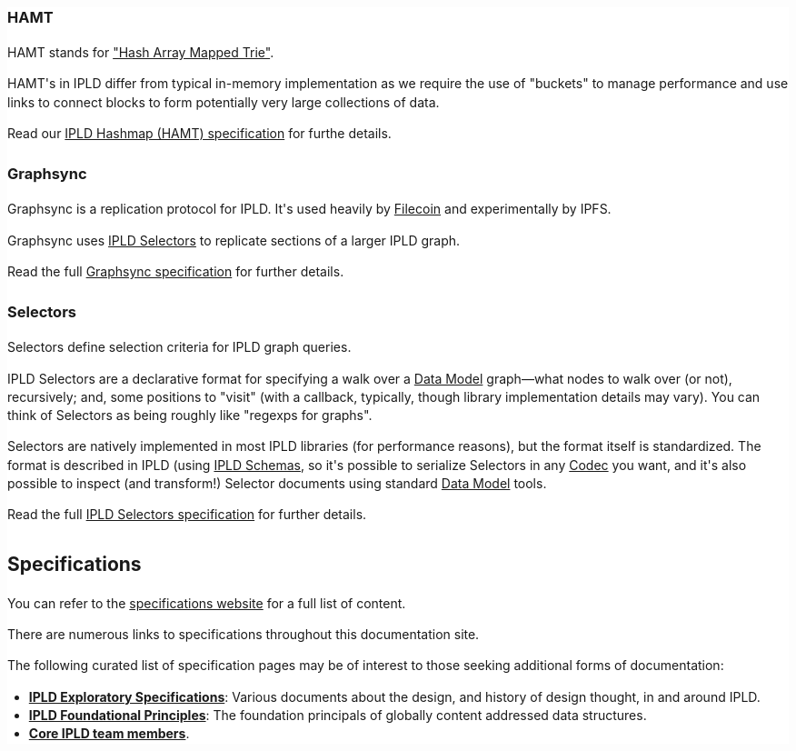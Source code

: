 ### HAMT

HAMT stands for ["Hash Array Mapped Trie"](https://en.wikipedia.org/wiki/Hash_array_mapped_trie).

HAMT's in IPLD differ from typical in-memory implementation as we require the use of "buckets"
to manage performance and use links to connect blocks to form potentially very large collections of data.

Read our [IPLD Hashmap (HAMT) specification](https://specs.ipld.io/data-structures/hashmap.html)
for furthe details.

### Graphsync

Graphsync is a replication protocol for IPLD. It's used heavily by [Filecoin](https://filecoin.io) and experimentally by
IPFS.

Graphsync uses [IPLD Selectors](#selectors) to replicate sections of a larger IPLD graph.

Read the full [Graphsync specification](https://specs.ipld.io/block-layer/graphsync/graphsync.html)
for further details.

### Selectors

Selectors define selection criteria for IPLD graph queries.

IPLD Selectors are a declarative format for specifying a walk over a [Data Model](#data-model)
graph&mdash;what nodes to walk over (or not), recursively; and, some positions to "visit" (with a callback, typically, though library implementation details may vary).
You can think of Selectors as being roughly like "regexps for graphs".

Selectors are natively implemented in most IPLD libraries (for performance reasons),
but the format itself is standardized.
The format is described in IPLD (using [IPLD Schemas](https://specs.ipld.io/schemas/),
so it's possible to serialize Selectors in any [Codec](#codecs) you want,
and it's also possible to inspect (and transform!) Selector documents using standard [Data Model](#data-model) tools.

Read the full [IPLD Selectors specification](https://specs.ipld.io/selectors/selectors.html)
for further details.

## Specifications

You can refer to the [specifications website](https://ipld.github.io/specs/) for a full list of content.

There are numerous links to specifications throughout this documentation site.

The following curated list of specification pages may be of interest to those
seeking additional forms of documentation:

* **[IPLD Exploratory Specifications](https://specs.ipld.io/design/)**:
  Various documents about the design, and history of design thought, in and around IPLD.
* **[IPLD Foundational Principles](https://specs.ipld.io/FOUNDATIONS.html)**:
  The foundation principals of globally content addressed data structures.
* **[Core IPLD team members](https://specs.ipld.io/#ipld-team)**.
